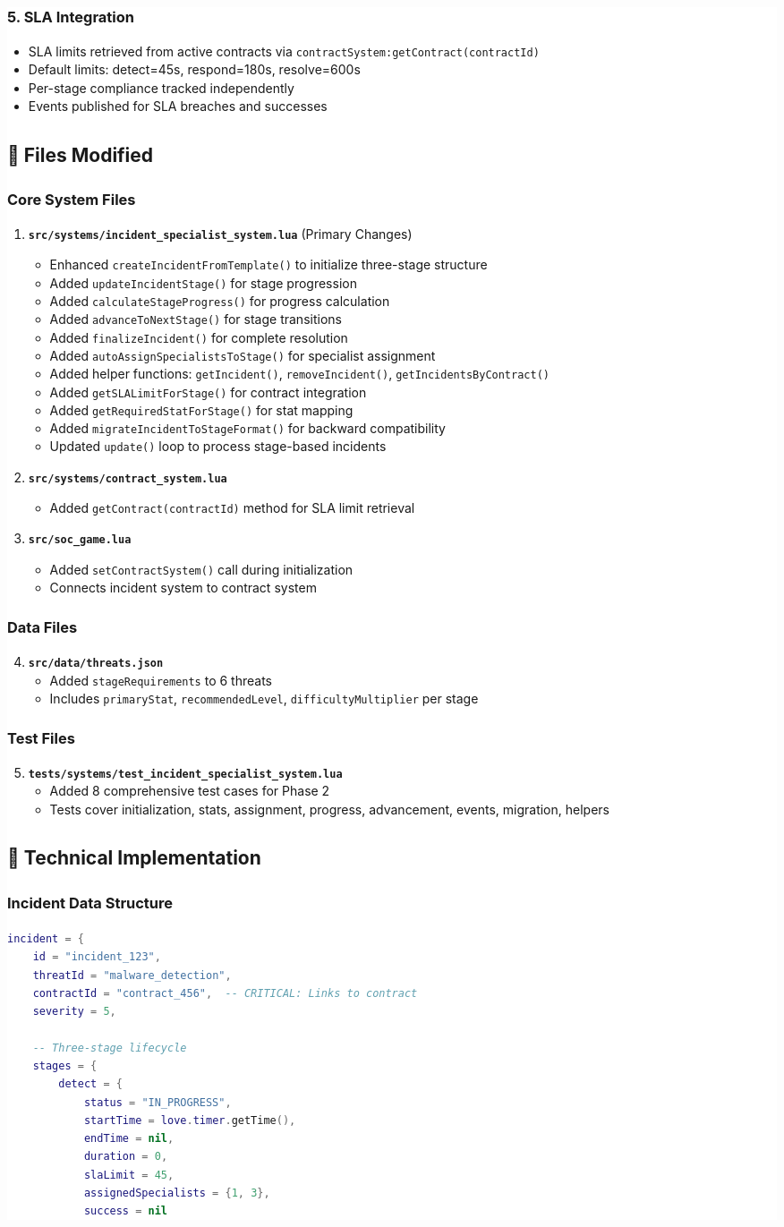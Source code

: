 ### 5. SLA Integration

- SLA limits retrieved from active contracts via `contractSystem:getContract(contractId)`
- Default limits: detect=45s, respond=180s, resolve=600s
- Per-stage compliance tracked independently
- Events published for SLA breaches and successes

## 📁 Files Modified

### Core System Files

1. **`src/systems/incident_specialist_system.lua`** (Primary Changes)
   - Enhanced `createIncidentFromTemplate()` to initialize three-stage structure
   - Added `updateIncidentStage()` for stage progression
   - Added `calculateStageProgress()` for progress calculation
   - Added `advanceToNextStage()` for stage transitions
   - Added `finalizeIncident()` for complete resolution
   - Added `autoAssignSpecialistsToStage()` for specialist assignment
   - Added helper functions: `getIncident()`, `removeIncident()`, `getIncidentsByContract()`
   - Added `getSLALimitForStage()` for contract integration
   - Added `getRequiredStatForStage()` for stat mapping
   - Added `migrateIncidentToStageFormat()` for backward compatibility
   - Updated `update()` loop to process stage-based incidents

2. **`src/systems/contract_system.lua`**
   - Added `getContract(contractId)` method for SLA limit retrieval

3. **`src/soc_game.lua`**
   - Added `setContractSystem()` call during initialization
   - Connects incident system to contract system

### Data Files

4. **`src/data/threats.json`**
   - Added `stageRequirements` to 6 threats
   - Includes `primaryStat`, `recommendedLevel`, `difficultyMultiplier` per stage

### Test Files

5. **`tests/systems/test_incident_specialist_system.lua`**
   - Added 8 comprehensive test cases for Phase 2
   - Tests cover initialization, stats, assignment, progress, advancement, events, migration, helpers

## 🔧 Technical Implementation

### Incident Data Structure

```lua
incident = {
    id = "incident_123",
    threatId = "malware_detection",
    contractId = "contract_456",  -- CRITICAL: Links to contract
    severity = 5,
    
    -- Three-stage lifecycle
    stages = {
        detect = {
            status = "IN_PROGRESS",
            startTime = love.timer.getTime(),
            endTime = nil,
            duration = 0,
            slaLimit = 45,
            assignedSpecialists = {1, 3},
            success = nil
```